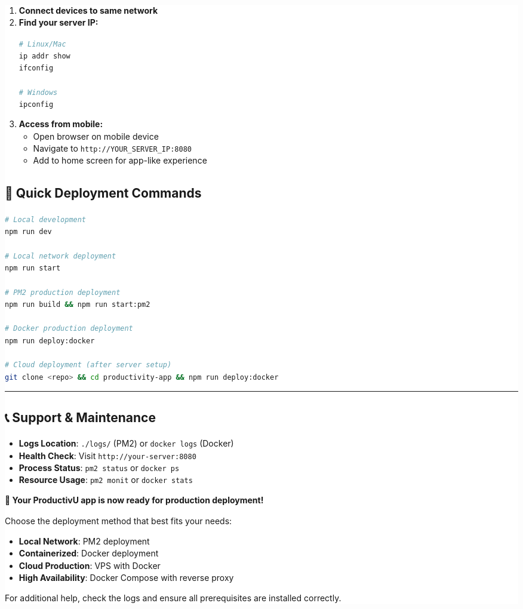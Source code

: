 1. **Connect devices to same network**
2. **Find your server IP:**
   ```bash
   # Linux/Mac
   ip addr show
   ifconfig
   
   # Windows
   ipconfig
   ```
3. **Access from mobile:**
   - Open browser on mobile device
   - Navigate to `http://YOUR_SERVER_IP:8080`
   - Add to home screen for app-like experience

## 🎯 Quick Deployment Commands

```bash
# Local development
npm run dev

# Local network deployment
npm run start

# PM2 production deployment
npm run build && npm run start:pm2

# Docker production deployment
npm run deploy:docker

# Cloud deployment (after server setup)
git clone <repo> && cd productivity-app && npm run deploy:docker
```

---

## 📞 Support & Maintenance

- **Logs Location**: `./logs/` (PM2) or `docker logs` (Docker)
- **Health Check**: Visit `http://your-server:8080`
- **Process Status**: `pm2 status` or `docker ps`
- **Resource Usage**: `pm2 monit` or `docker stats`

**🎉 Your ProductivU app is now ready for production deployment!**

Choose the deployment method that best fits your needs:
- **Local Network**: PM2 deployment
- **Containerized**: Docker deployment  
- **Cloud Production**: VPS with Docker
- **High Availability**: Docker Compose with reverse proxy

For additional help, check the logs and ensure all prerequisites are installed correctly.
